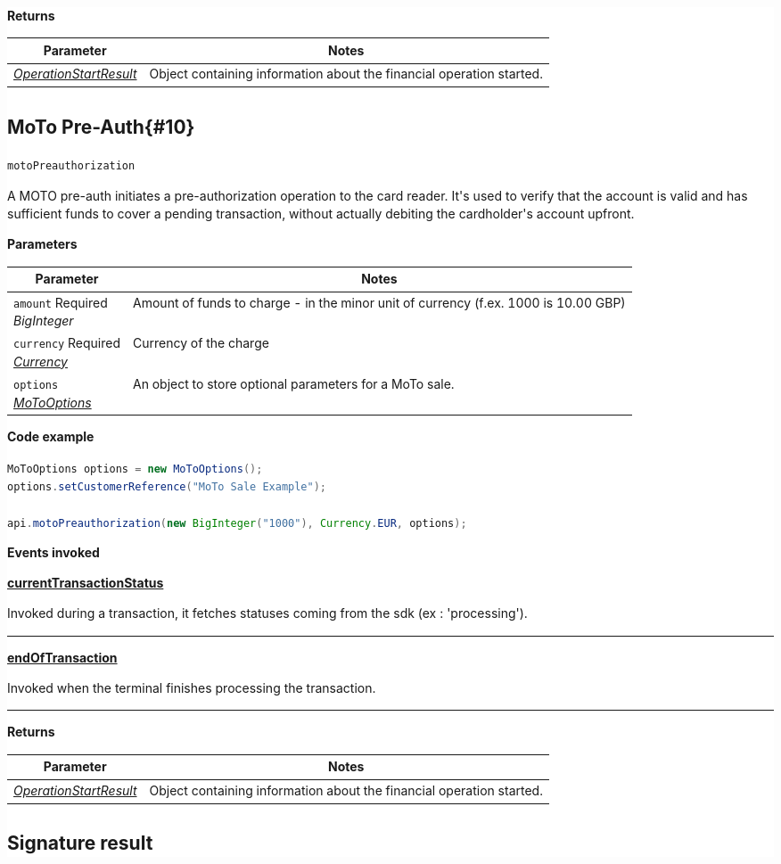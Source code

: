 **Returns**

| Parameter      | Notes |
| ----------- | ----------- |
| *[OperationStartResult](androidobjects.md#OperationStartResult)*| Object containing information about the financial operation started.|


## MoTo Pre-Auth{#10}

`motoPreauthorization`

A MOTO pre-auth initiates a pre-authorization operation to the card reader. It's used to verify that the account is valid and has sufficient funds to cover a pending transaction, without actually debiting the cardholder's account upfront. 


**Parameters**


| Parameter      | Notes |
| ----------- | ----------- |
| `amount` <span class="badge badge--primary">Required</span>  <br />*BigInteger*    | Amount of funds to charge - in the minor unit of currency (f.ex. 1000 is 10.00 GBP)|
| `currency` <span class="badge badge--primary">Required</span> <br />[*Currency*](androidobjects.md#13)     | Currency of the charge|
| `options` <br />[*MoToOptions*](androidobjects.md#moto-options)      | An object to store optional parameters for a MoTo sale.|

**Code example**

```java
MoToOptions options = new MoToOptions();
options.setCustomerReference("MoTo Sale Example");

api.motoPreauthorization(new BigInteger("1000"), Currency.EUR, options);
```

**Events invoked**

[**currentTransactionStatus**](androideventlisteners.md#14)

Invoked during a transaction,  it fetches statuses coming from the sdk (ex : 'processing').

***

[**endOfTransaction**](androideventlisteners.md#16)

Invoked when the terminal finishes processing the transaction.
***

**Returns**

| Parameter      | Notes |
| ----------- | ----------- |
| *[OperationStartResult](androidobjects.md#OperationStartResult)*| Object containing information about the financial operation started.|

## Signature result
